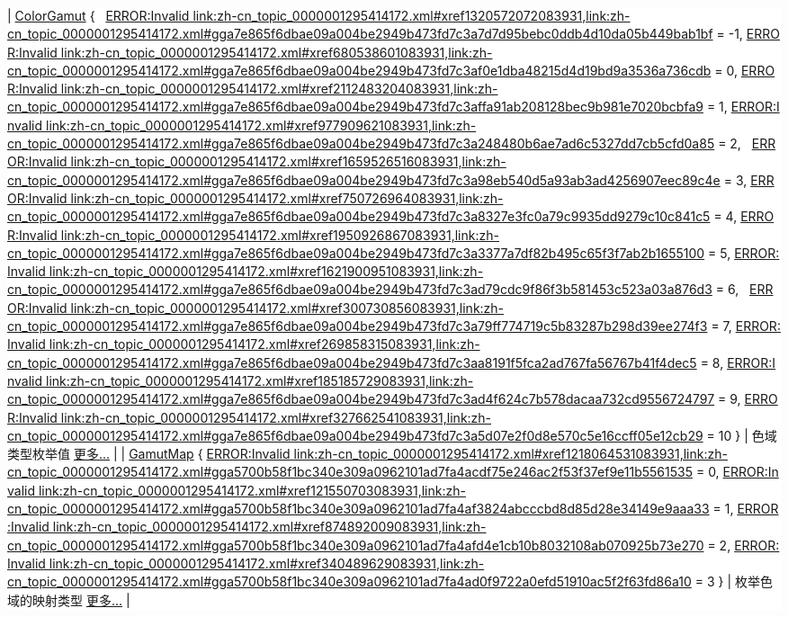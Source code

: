 | [ColorGamut](#colorgamut)&nbsp;{&nbsp;&nbsp;&nbsp;[ERROR:Invalid&nbsp;link:zh-cn_topic_0000001295414172.xml#xref1320572072083931,link:zh-cn_topic_0000001295414172.xml#gga7e865f6dbae09a004be2949b473fd7c3a7d7d95bebc0ddb4d10da05b449bab1bf](#gga7e865f6dbae09a004be2949b473fd7c3a7d7d95bebc0ddb4d10da05b449bab1bf)&nbsp;=&nbsp;-1,&nbsp;[ERROR:Invalid&nbsp;link:zh-cn_topic_0000001295414172.xml#xref680538601083931,link:zh-cn_topic_0000001295414172.xml#gga7e865f6dbae09a004be2949b473fd7c3af0e1dba48215d4d19bd9a3536a736cdb](#gga7e865f6dbae09a004be2949b473fd7c3af0e1dba48215d4d19bd9a3536a736cdb)&nbsp;=&nbsp;0,&nbsp;[ERROR:Invalid&nbsp;link:zh-cn_topic_0000001295414172.xml#xref2112483204083931,link:zh-cn_topic_0000001295414172.xml#gga7e865f6dbae09a004be2949b473fd7c3affa91ab208128bec9b981e7020bcbfa9](#gga7e865f6dbae09a004be2949b473fd7c3affa91ab208128bec9b981e7020bcbfa9)&nbsp;=&nbsp;1,&nbsp;[ERROR:Invalid&nbsp;link:zh-cn_topic_0000001295414172.xml#xref977909621083931,link:zh-cn_topic_0000001295414172.xml#gga7e865f6dbae09a004be2949b473fd7c3a248480b6ae7ad6c5327dd7cb5cfd0a85](#gga7e865f6dbae09a004be2949b473fd7c3a248480b6ae7ad6c5327dd7cb5cfd0a85)&nbsp;=&nbsp;2,&nbsp;&nbsp;&nbsp;[ERROR:Invalid&nbsp;link:zh-cn_topic_0000001295414172.xml#xref1659526516083931,link:zh-cn_topic_0000001295414172.xml#gga7e865f6dbae09a004be2949b473fd7c3a98eb540d5a93ab3ad4256907eec89c4e](#gga7e865f6dbae09a004be2949b473fd7c3a98eb540d5a93ab3ad4256907eec89c4e)&nbsp;=&nbsp;3,&nbsp;[ERROR:Invalid&nbsp;link:zh-cn_topic_0000001295414172.xml#xref750726964083931,link:zh-cn_topic_0000001295414172.xml#gga7e865f6dbae09a004be2949b473fd7c3a8327e3fc0a79c9935dd9279c10c841c5](#gga7e865f6dbae09a004be2949b473fd7c3a8327e3fc0a79c9935dd9279c10c841c5)&nbsp;=&nbsp;4,&nbsp;[ERROR:Invalid&nbsp;link:zh-cn_topic_0000001295414172.xml#xref1950926867083931,link:zh-cn_topic_0000001295414172.xml#gga7e865f6dbae09a004be2949b473fd7c3a3377a7df82b495c65f3f7ab2b1655100](#gga7e865f6dbae09a004be2949b473fd7c3a3377a7df82b495c65f3f7ab2b1655100)&nbsp;=&nbsp;5,&nbsp;[ERROR:Invalid&nbsp;link:zh-cn_topic_0000001295414172.xml#xref1621900951083931,link:zh-cn_topic_0000001295414172.xml#gga7e865f6dbae09a004be2949b473fd7c3ad79cdc9f86f3b581453c523a03a876d3](#gga7e865f6dbae09a004be2949b473fd7c3ad79cdc9f86f3b581453c523a03a876d3)&nbsp;=&nbsp;6,&nbsp;&nbsp;&nbsp;[ERROR:Invalid&nbsp;link:zh-cn_topic_0000001295414172.xml#xref300730856083931,link:zh-cn_topic_0000001295414172.xml#gga7e865f6dbae09a004be2949b473fd7c3a79ff774719c5b83287b298d39ee274f3](#gga7e865f6dbae09a004be2949b473fd7c3a79ff774719c5b83287b298d39ee274f3)&nbsp;=&nbsp;7,&nbsp;[ERROR:Invalid&nbsp;link:zh-cn_topic_0000001295414172.xml#xref269858315083931,link:zh-cn_topic_0000001295414172.xml#gga7e865f6dbae09a004be2949b473fd7c3aa8191f5fca2ad767fa56767b41f4dec5](#gga7e865f6dbae09a004be2949b473fd7c3aa8191f5fca2ad767fa56767b41f4dec5)&nbsp;=&nbsp;8,&nbsp;[ERROR:Invalid&nbsp;link:zh-cn_topic_0000001295414172.xml#xref185185729083931,link:zh-cn_topic_0000001295414172.xml#gga7e865f6dbae09a004be2949b473fd7c3ad4f624c7b578dacaa732cd9556724797](#gga7e865f6dbae09a004be2949b473fd7c3ad4f624c7b578dacaa732cd9556724797)&nbsp;=&nbsp;9,&nbsp;[ERROR:Invalid&nbsp;link:zh-cn_topic_0000001295414172.xml#xref327662541083931,link:zh-cn_topic_0000001295414172.xml#gga7e865f6dbae09a004be2949b473fd7c3a5d07e2f0d8e570c5e16ccff05e12cb29](#gga7e865f6dbae09a004be2949b473fd7c3a5d07e2f0d8e570c5e16ccff05e12cb29)&nbsp;=&nbsp;10&nbsp;} | 色域类型枚举值&nbsp;[更多...](#colorgamut) | 
| [GamutMap](#gamutmap)&nbsp;{&nbsp;[ERROR:Invalid&nbsp;link:zh-cn_topic_0000001295414172.xml#xref1218064531083931,link:zh-cn_topic_0000001295414172.xml#gga5700b58f1bc340e309a0962101ad7fa4acdf75e246ac2f53f37ef9e11b5561535](#gga5700b58f1bc340e309a0962101ad7fa4acdf75e246ac2f53f37ef9e11b5561535)&nbsp;=&nbsp;0,&nbsp;[ERROR:Invalid&nbsp;link:zh-cn_topic_0000001295414172.xml#xref121550703083931,link:zh-cn_topic_0000001295414172.xml#gga5700b58f1bc340e309a0962101ad7fa4af3824abcccbd8d85d28e34149e9aaa33](#gga5700b58f1bc340e309a0962101ad7fa4af3824abcccbd8d85d28e34149e9aaa33)&nbsp;=&nbsp;1,&nbsp;[ERROR:Invalid&nbsp;link:zh-cn_topic_0000001295414172.xml#xref874892009083931,link:zh-cn_topic_0000001295414172.xml#gga5700b58f1bc340e309a0962101ad7fa4afd4e1cb10b8032108ab070925b73e270](#gga5700b58f1bc340e309a0962101ad7fa4afd4e1cb10b8032108ab070925b73e270)&nbsp;=&nbsp;2,&nbsp;[ERROR:Invalid&nbsp;link:zh-cn_topic_0000001295414172.xml#xref340489629083931,link:zh-cn_topic_0000001295414172.xml#gga5700b58f1bc340e309a0962101ad7fa4ad0f9722a0efd51910ac5f2f63fd86a10](#gga5700b58f1bc340e309a0962101ad7fa4ad0f9722a0efd51910ac5f2f63fd86a10)&nbsp;=&nbsp;3&nbsp;} | 枚举色域的映射类型&nbsp;[更多...](#gamutmap) | 